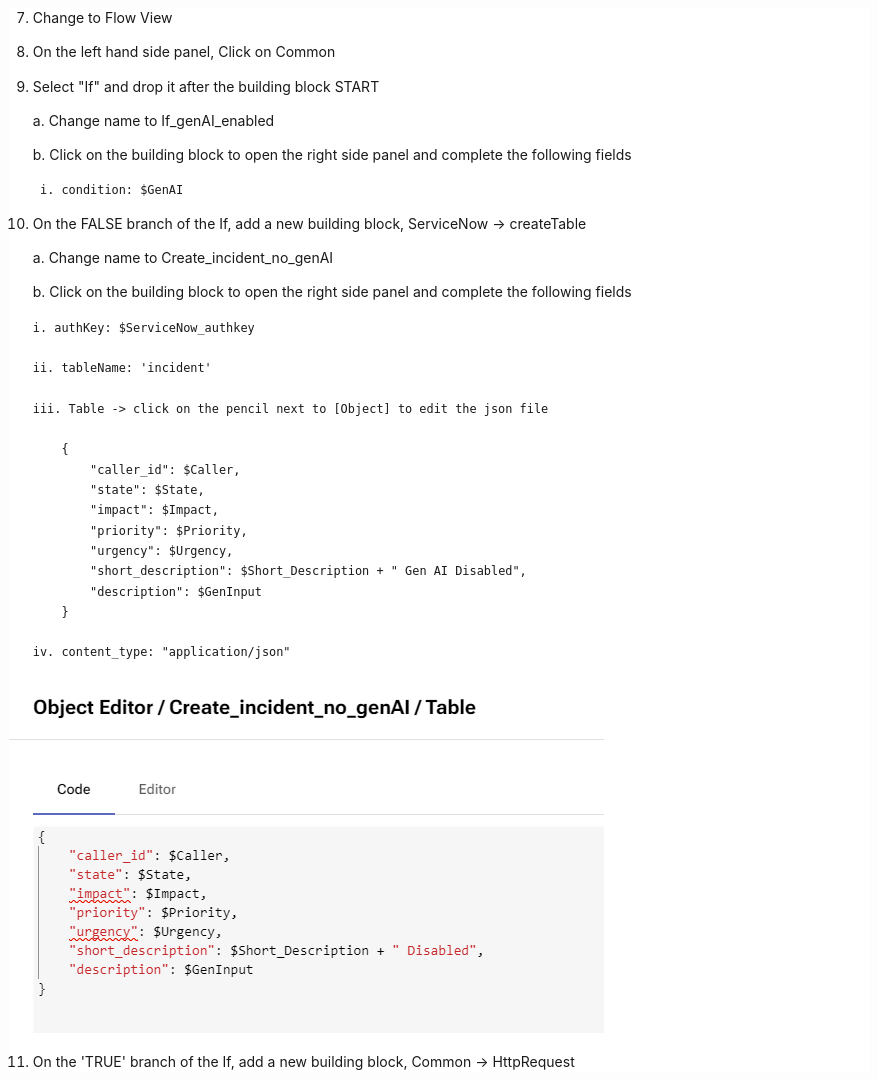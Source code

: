 7. Change to Flow View

8. On the left hand side panel, Click on Common

9. Select "If" and drop it after the building block START

	a. Change name to If_genAI_enabled

	b. Click on the building block to open the right side panel and complete the following fields

		i. condition: $GenAI

10. On the FALSE branch of the If, add a new building block, ServiceNow -> createTable

	a. Change name to Create_incident_no_genAI

	b. Click on the building block to open the right side panel and complete the following fields

		i. authKey: $ServiceNow_authkey

		ii. tableName: 'incident'

		iii. Table -> click on the pencil next to [Object] to edit the json file

			{
			    "caller_id": $Caller,
			    "state": $State,
			    "impact": $Impact,
			    "priority": $Priority,
			    "urgency": $Urgency,
			    "short_description": $Short_Description + " Gen AI Disabled",
			    "description": $GenInput
			}
			
		iv. content_type: "application/json"

![IBM SevOne Automated Network Observability](img/watsonx/Img4.png)

11. On the 'TRUE' branch of the If, add a new building block, Common -> HttpRequest
